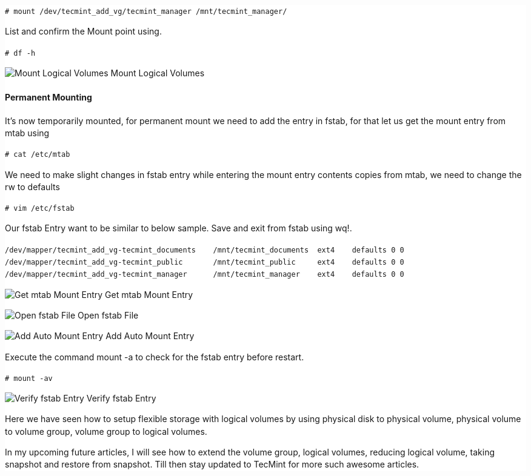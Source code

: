     # mount /dev/tecmint_add_vg/tecmint_manager /mnt/tecmint_manager/

List and confirm the Mount point using.

    # df -h

![Mount Logical Volumes](http://www.tecmint.com/wp-content/uploads/2014/07/Create-Logical-Volume-Storage-22.jpg)
Mount Logical Volumes

#### Permanent Mounting ####

It’s now temporarily mounted, for permanent mount we need to add the entry in fstab, for that let us get the mount entry from mtab using

    # cat /etc/mtab

We need to make slight changes in fstab entry while entering the mount entry contents copies from mtab, we need to change the rw to defaults

    # vim /etc/fstab

Our fstab Entry want to be similar to below sample. Save and exit from fstab using wq!.

    /dev/mapper/tecmint_add_vg-tecmint_documents    /mnt/tecmint_documents  ext4    defaults 0 0
    /dev/mapper/tecmint_add_vg-tecmint_public       /mnt/tecmint_public     ext4    defaults 0 0
    /dev/mapper/tecmint_add_vg-tecmint_manager      /mnt/tecmint_manager    ext4    defaults 0 0

![Get mtab Mount Entry](http://www.tecmint.com/wp-content/uploads/2014/07/Create-Logical-Volume-Storage-23.jpg)
Get mtab Mount Entry

![Open fstab File](http://www.tecmint.com/wp-content/uploads/2014/07/Create-Logical-Volume-Storage-24.jpg)
Open fstab File

![Add Auto Mount Entry](http://www.tecmint.com/wp-content/uploads/2014/07/Create-Logical-Volume-Storage-25.jpg)
Add Auto Mount Entry

Execute the command mount -a to check for the fstab entry before restart.

    # mount -av

![Verify fstab Entry](http://www.tecmint.com/wp-content/uploads/2014/07/Create-Logical-Volume-Storage-26.jpg)
Verify fstab Entry

Here we have seen how to setup flexible storage with logical volumes by using physical disk to physical volume, physical volume to volume group, volume group to logical volumes.

In my upcoming future articles, I will see how to extend the volume group, logical volumes, reducing logical volume, taking snapshot and restore from snapshot. Till then stay updated to TecMint for more such awesome articles.
